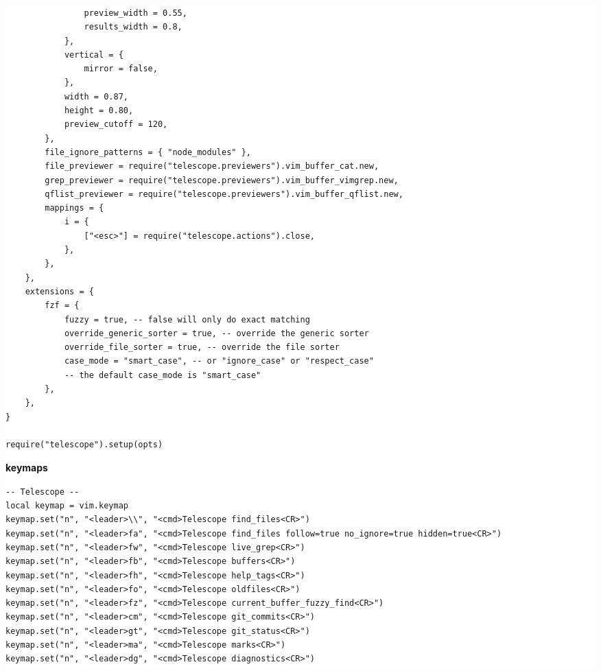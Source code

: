 ```vim
				preview_width = 0.55,
				results_width = 0.8,
			},
			vertical = {
				mirror = false,
			},
			width = 0.87,
			height = 0.80,
			preview_cutoff = 120,
		},
		file_ignore_patterns = { "node_modules" },
		file_previewer = require("telescope.previewers").vim_buffer_cat.new,
		grep_previewer = require("telescope.previewers").vim_buffer_vimgrep.new,
		qflist_previewer = require("telescope.previewers").vim_buffer_qflist.new,
		mappings = {
			i = {
				["<esc>"] = require("telescope.actions").close,
			},
		},
	},
	extensions = {
		fzf = {
			fuzzy = true, -- false will only do exact matching
			override_generic_sorter = true, -- override the generic sorter
			override_file_sorter = true, -- override the file sorter
			case_mode = "smart_case", -- or "ignore_case" or "respect_case"
			-- the default case_mode is "smart_case"
		},
	},
}

require("telescope").setup(opts)
```

**keymaps** 
```vim
-- Telescope --
local keymap = vim.keymap
keymap.set("n", "<leader>\\", "<cmd>Telescope find_files<CR>")
keymap.set("n", "<leader>fa", "<cmd>Telescope find_files follow=true no_ignore=true hidden=true<CR>")
keymap.set("n", "<leader>fw", "<cmd>Telescope live_grep<CR>")
keymap.set("n", "<leader>fb", "<cmd>Telescope buffers<CR>")
keymap.set("n", "<leader>fh", "<cmd>Telescope help_tags<CR>")
keymap.set("n", "<leader>fo", "<cmd>Telescope oldfiles<CR>")
keymap.set("n", "<leader>fz", "<cmd>Telescope current_buffer_fuzzy_find<CR>")
keymap.set("n", "<leader>cm", "<cmd>Telescope git_commits<CR>")
keymap.set("n", "<leader>gt", "<cmd>Telescope git_status<CR>")
keymap.set("n", "<leader>ma", "<cmd>Telescope marks<CR>")
keymap.set("n", "<leader>dg", "<cmd>Telescope diagnostics<CR>")
```
